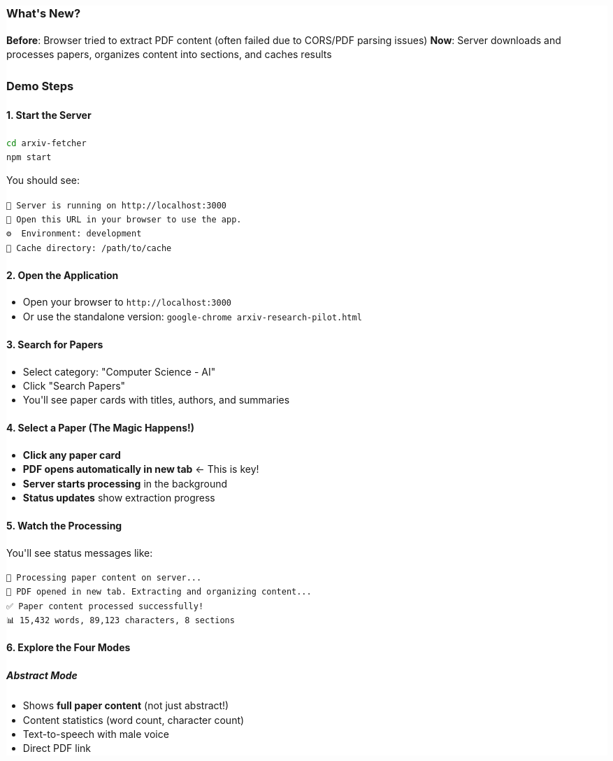 ### What's New?

**Before**: Browser tried to extract PDF content (often failed due to CORS/PDF parsing issues)
**Now**: Server downloads and processes papers, organizes content into sections, and caches results

### Demo Steps

#### 1. Start the Server
```bash
cd arxiv-fetcher
npm start
```

You should see:
```
🚀 Server is running on http://localhost:3000
📖 Open this URL in your browser to use the app.
⚙️  Environment: development
📁 Cache directory: /path/to/cache
```

#### 2. Open the Application
- Open your browser to `http://localhost:3000`
- Or use the standalone version: `google-chrome arxiv-research-pilot.html`

#### 3. Search for Papers
- Select category: "Computer Science - AI"
- Click "Search Papers"
- You'll see paper cards with titles, authors, and summaries

#### 4. Select a Paper (The Magic Happens!)
- **Click any paper card**
- **PDF opens automatically in new tab** ← This is key!
- **Server starts processing** in the background
- **Status updates** show extraction progress

#### 5. Watch the Processing
You'll see status messages like:
```
🔄 Processing paper content on server...
📄 PDF opened in new tab. Extracting and organizing content...
✅ Paper content processed successfully!
📊 15,432 words, 89,123 characters, 8 sections
```

#### 6. Explore the Four Modes

##### Abstract Mode
- Shows **full paper content** (not just abstract!)
- Content statistics (word count, character count)
- Text-to-speech with male voice
- Direct PDF link
